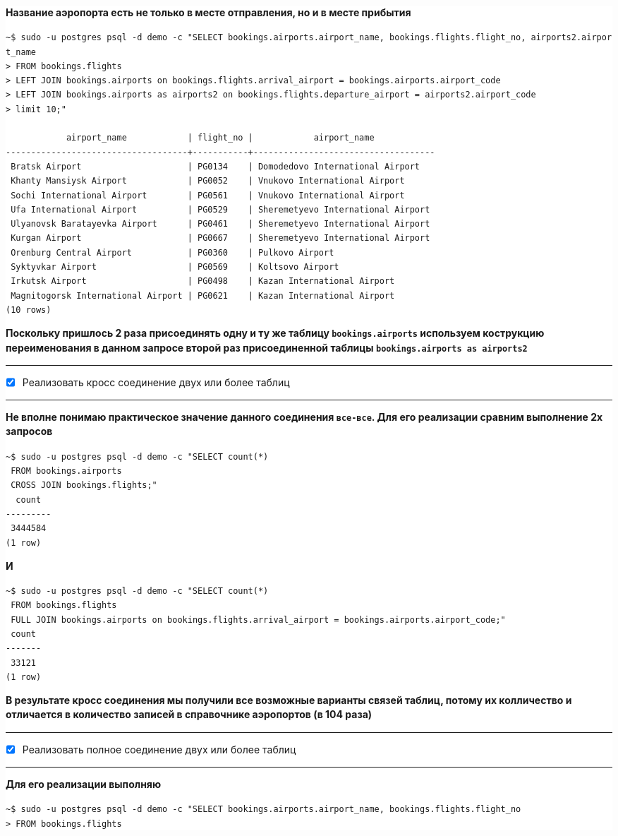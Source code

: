 **Название аэропорта есть не только в месте отправления, но и в месте прибытия**
```commandline
~$ sudo -u postgres psql -d demo -c "SELECT bookings.airports.airport_name, bookings.flights.flight_no, airports2.airport_name 
> FROM bookings.flights
> LEFT JOIN bookings.airports on bookings.flights.arrival_airport = bookings.airports.airport_code 
> LEFT JOIN bookings.airports as airports2 on bookings.flights.departure_airport = airports2.airport_code 
> limit 10;"

            airport_name            | flight_no |            airport_name
------------------------------------+-----------+------------------------------------
 Bratsk Airport                     | PG0134    | Domodedovo International Airport
 Khanty Mansiysk Airport            | PG0052    | Vnukovo International Airport
 Sochi International Airport        | PG0561    | Vnukovo International Airport
 Ufa International Airport          | PG0529    | Sheremetyevo International Airport
 Ulyanovsk Baratayevka Airport      | PG0461    | Sheremetyevo International Airport
 Kurgan Airport                     | PG0667    | Sheremetyevo International Airport
 Orenburg Central Airport           | PG0360    | Pulkovo Airport
 Syktyvkar Airport                  | PG0569    | Koltsovo Airport
 Irkutsk Airport                    | PG0498    | Kazan International Airport
 Magnitogorsk International Airport | PG0621    | Kazan International Airport
(10 rows)
```

**Поскольку пришлось 2 раза присоединять одну и ту же таблицу  `bookings.airports` используем кострукцию переименования 
в данном запросе второй раз присоединенной таблицы `bookings.airports as airports2`**
___

- [x] Реализовать кросс соединение двух или более таблиц
___
**Не вполне понимаю практическое значение данного соединения `все-все`. Для его реализации сравним выполнение 2х запросов**
```commandline
~$ sudo -u postgres psql -d demo -c "SELECT count(*)
 FROM bookings.airports
 CROSS JOIN bookings.flights;"
  count
---------
 3444584
(1 row)
```

**И**

```commandline
~$ sudo -u postgres psql -d demo -c "SELECT count(*)
 FROM bookings.flights
 FULL JOIN bookings.airports on bookings.flights.arrival_airport = bookings.airports.airport_code;"
 count
-------
 33121
(1 row)
```
**В результате кросс соединения мы получили все возможные варианты связей таблиц, потому их колличество
и отличается в количество записей в справочнике аэропортов (в 104 раза)**
___
- [x] Реализовать полное соединение двух или более таблиц
___
**Для его реализации выполняю**
```commandline
~$ sudo -u postgres psql -d demo -c "SELECT bookings.airports.airport_name, bookings.flights.flight_no
> FROM bookings.flights
```